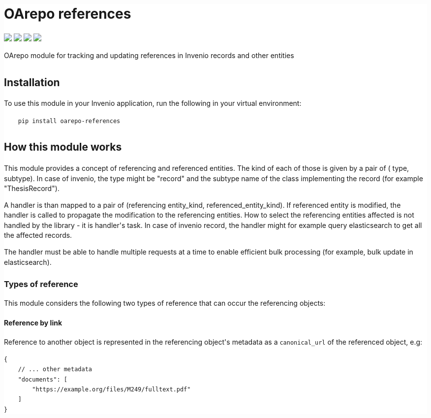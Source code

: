 # OArepo references

[![](https://img.shields.io/github/license/oarepo/oarepo-references.svg)](https://github.com/oarepo/oarepo-references/blob/master/LICENSE)
[![](https://img.shields.io/travis/oarepo/oarepo-references.svg)](https://travis-ci.com/oarepo/oarepo-references)
[![](https://img.shields.io/coveralls/oarepo/oarepo-references.svg)](https://coveralls.io/r/oarepo/oarepo-references)
[![](https://img.shields.io/pypi/v/oarepo-references.svg)](https://pypi.org/pypi/oarepo-references)

OArepo module for tracking and updating references in Invenio records and other entities

## Installation

To use this module in your Invenio application, run the following in your virtual environment:

```console
    pip install oarepo-references
```

## How this module works

This module provides a concept of referencing and referenced entities. The kind of each of those is given by a pair of (
type, subtype). In case of invenio, the type might be "record" and the subtype name of the class implementing the
record (for example "ThesisRecord").

A handler is than mapped to a pair of (referencing entity_kind, referenced_entity_kind). If referenced entity is
modified, the handler is called to propagate the modification to the referencing entities. How to select the referencing
entities affected is not handled by the library - it is handler's task. In case of invenio record, the handler might for
example query elasticsearch to get all the affected records.

The handler must be able to handle multiple requests at a time to enable efficient bulk processing (for example, bulk
update in elasticsearch).

### Types of reference

This module considers the following two types of reference that can occur the referencing objects:

#### Reference by link

Reference to another object is represented in the referencing object's metadata as a `canonical_url` of the referenced
object, e.g:

```json5
{
    // ... other metadata
    "documents": [
        "https://example.org/files/M249/fulltext.pdf"
    ]
}
```
